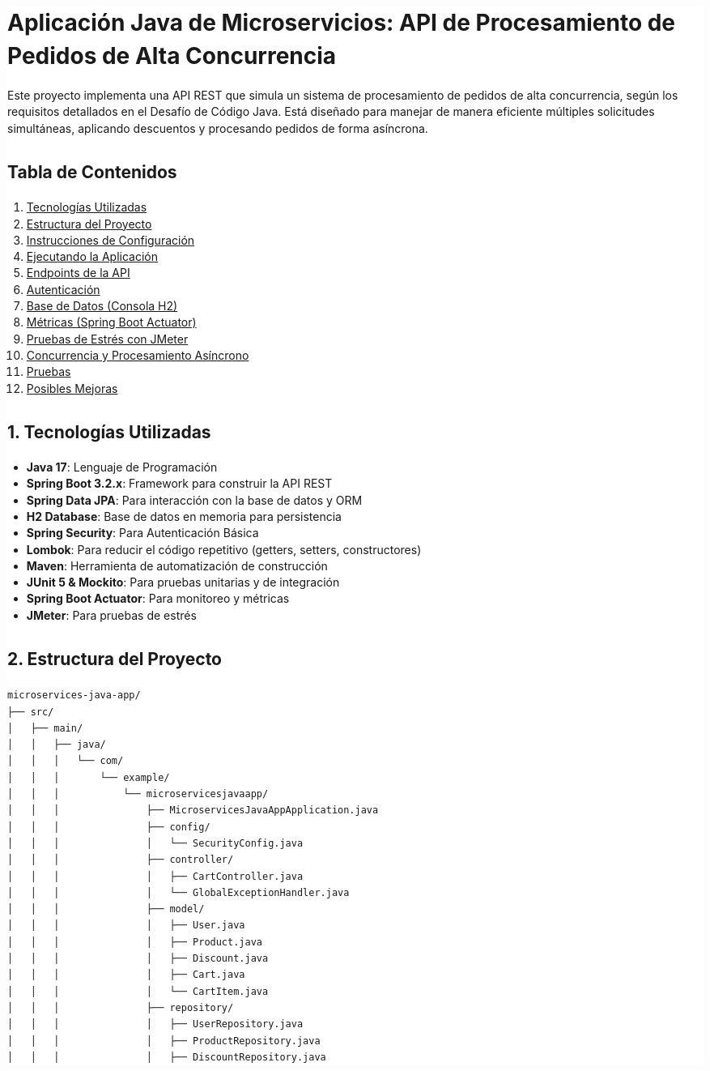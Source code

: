 # Aplicación Java de Microservicios: API de Procesamiento de Pedidos de Alta Concurrencia

Este proyecto implementa una API REST que simula un sistema de procesamiento de pedidos de alta concurrencia, según los requisitos detallados en el Desafío de Código Java. Está diseñado para manejar de manera eficiente múltiples solicitudes simultáneas, aplicando descuentos y procesando pedidos de forma asíncrona.

## Tabla de Contenidos

1.  [Tecnologías Utilizadas](#1-tecnologías-utilizadas)
2.  [Estructura del Proyecto](#2-estructura-del-proyecto)
3.  [Instrucciones de Configuración](#3-instrucciones-de-configuración)
4.  [Ejecutando la Aplicación](#4-ejecutando-la-aplicación)
5.  [Endpoints de la API](#5-endpoints-de-la-api)
6.  [Autenticación](#6-autenticación)
7.  [Base de Datos (Consola H2)](#7-base-de-datos-consola-h2)
8.  [Métricas (Spring Boot Actuator)](#8-métricas-spring-boot-actuator)
9.  [Pruebas de Estrés con JMeter](#9-pruebas-de-estrés-con-jmeter)
10. [Concurrencia y Procesamiento Asíncrono](#10-concurrencia-y-procesamiento-asíncrono)
11. [Pruebas](#11-pruebas)
12. [Posibles Mejoras](#12-posibles-mejoras)

## 1. Tecnologías Utilizadas

* **Java 17**: Lenguaje de Programación
* **Spring Boot 3.2.x**: Framework para construir la API REST
* **Spring Data JPA**: Para interacción con la base de datos y ORM
* **H2 Database**: Base de datos en memoria para persistencia
* **Spring Security**: Para Autenticación Básica
* **Lombok**: Para reducir el código repetitivo (getters, setters, constructores)
* **Maven**: Herramienta de automatización de construcción
* **JUnit 5 & Mockito**: Para pruebas unitarias y de integración
* **Spring Boot Actuator**: Para monitoreo y métricas
* **JMeter**: Para pruebas de estrés

## 2. Estructura del Proyecto

```
microservices-java-app/
├── src/
│   ├── main/
│   │   ├── java/
│   │   │   └── com/
│   │   │       └── example/
│   │   │           └── microservicesjavaapp/
│   │   │               ├── MicroservicesJavaAppApplication.java
│   │   │               ├── config/
│   │   │               │   └── SecurityConfig.java
│   │   │               ├── controller/
│   │   │               │   ├── CartController.java
│   │   │               │   └── GlobalExceptionHandler.java
│   │   │               ├── model/
│   │   │               │   ├── User.java
│   │   │               │   ├── Product.java
│   │   │               │   ├── Discount.java
│   │   │               │   ├── Cart.java
│   │   │               │   └── CartItem.java
│   │   │               ├── repository/
│   │   │               │   ├── UserRepository.java
│   │   │               │   ├── ProductRepository.java
│   │   │               │   ├── DiscountRepository.java
```
